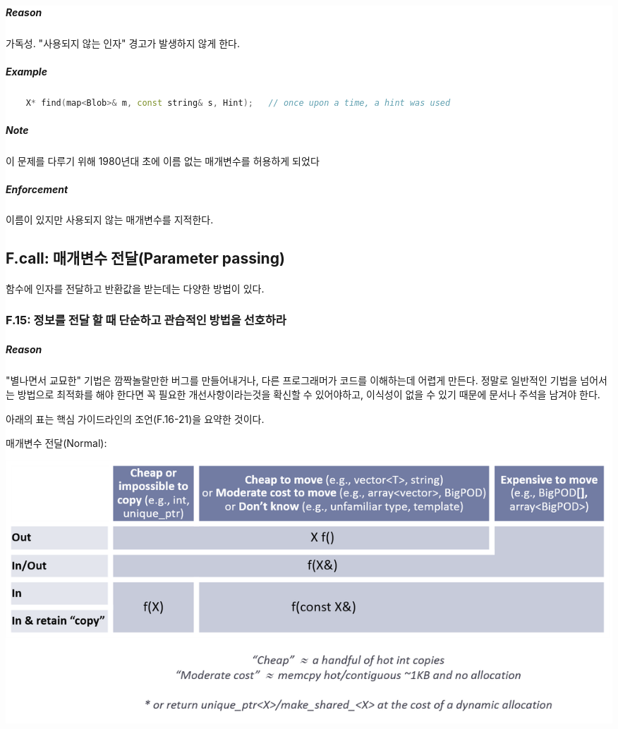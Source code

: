 ##### Reason

가독성. "사용되지 않는 인자" 경고가 발생하지 않게 한다.

##### Example

```c++
    X* find(map<Blob>& m, const string& s, Hint);   // once upon a time, a hint was used
```

##### Note

이 문제를 다루기 위해 1980년대 초에 이름 없는 매개변수를 허용하게 되었다

##### Enforcement

이름이 있지만 사용되지 않는 매개변수를 지적한다.

## <a name="SS-call"></a>F.call: 매개변수 전달(Parameter passing)

함수에 인자를 전달하고 반환값을 받는데는 다양한 방법이 있다.

### <a name="Rf-conventional"></a>F.15: 정보를 전달 할 때 단순하고 관습적인 방법을 선호하라

##### Reason

"별나면서 교묘한" 기법은 깜짝놀랄만한 버그를 만들어내거나, 다른 프로그래머가 코드를 이해하는데 어렵게 만든다.
정말로 일반적인 기법을 넘어서는 방법으로 최적화를 해야 한다면 꼭 필요한 개선사항이라는것을 확신할 수 있어야하고, 이식성이 없을 수 있기 때문에 문서나 주석을 남겨야 한다.

아래의 표는 핵심 가이드라인의 조언(F.16-21)을 요약한 것이다.

매개변수 전달(Normal):

![Normal parameter passing table](../images/param-passing-normal.png)
